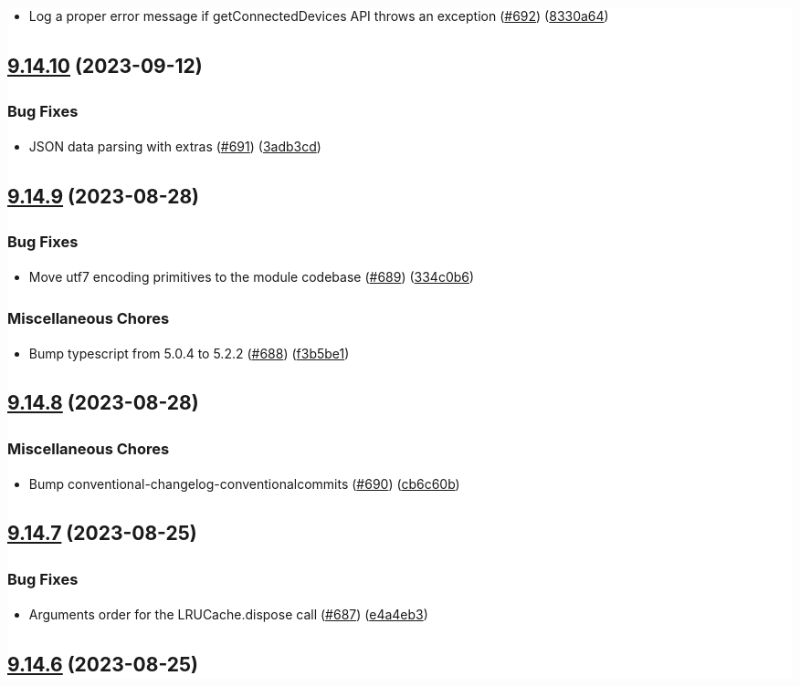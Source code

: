 * Log a proper error message if getConnectedDevices API throws an exception ([#692](https://github.com/appium/appium-adb/issues/692)) ([8330a64](https://github.com/appium/appium-adb/commit/8330a64025fad6cb9cd7f59329ea58b190c69d8b))

## [9.14.10](https://github.com/appium/appium-adb/compare/v9.14.9...v9.14.10) (2023-09-12)


### Bug Fixes

* JSON data parsing with extras ([#691](https://github.com/appium/appium-adb/issues/691)) ([3adb3cd](https://github.com/appium/appium-adb/commit/3adb3cdb635d66696433da3963192d86d0cddda5))

## [9.14.9](https://github.com/appium/appium-adb/compare/v9.14.8...v9.14.9) (2023-08-28)


### Bug Fixes

* Move utf7 encoding primitives to the module codebase ([#689](https://github.com/appium/appium-adb/issues/689)) ([334c0b6](https://github.com/appium/appium-adb/commit/334c0b67d2e02d4c3216d7ecd09e9275cd44eb9a))


### Miscellaneous Chores

* Bump typescript from 5.0.4 to 5.2.2 ([#688](https://github.com/appium/appium-adb/issues/688)) ([f3b5be1](https://github.com/appium/appium-adb/commit/f3b5be1ae93f2cd6cc1039d6e8f8768a7d246491))

## [9.14.8](https://github.com/appium/appium-adb/compare/v9.14.7...v9.14.8) (2023-08-28)


### Miscellaneous Chores

* Bump conventional-changelog-conventionalcommits ([#690](https://github.com/appium/appium-adb/issues/690)) ([cb6c60b](https://github.com/appium/appium-adb/commit/cb6c60bbdc5aa7434c4194f41ef68efc41d87c6f))

## [9.14.7](https://github.com/appium/appium-adb/compare/v9.14.6...v9.14.7) (2023-08-25)


### Bug Fixes

* Arguments order for the LRUCache.dispose call ([#687](https://github.com/appium/appium-adb/issues/687)) ([e4a4eb3](https://github.com/appium/appium-adb/commit/e4a4eb311c599c3c23efef482f300df8a29075ae))

## [9.14.6](https://github.com/appium/appium-adb/compare/v9.14.5...v9.14.6) (2023-08-25)
